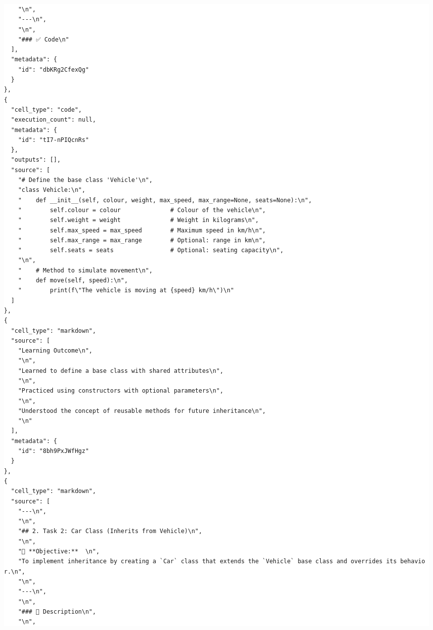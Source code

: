         "\n",
        "---\n",
        "\n",
        "### ✅ Code\n"
      ],
      "metadata": {
        "id": "dbKRg2CfexQg"
      }
    },
    {
      "cell_type": "code",
      "execution_count": null,
      "metadata": {
        "id": "tI7-nPIQcnRs"
      },
      "outputs": [],
      "source": [
        "# Define the base class 'Vehicle'\n",
        "class Vehicle:\n",
        "    def __init__(self, colour, weight, max_speed, max_range=None, seats=None):\n",
        "        self.colour = colour              # Colour of the vehicle\n",
        "        self.weight = weight              # Weight in kilograms\n",
        "        self.max_speed = max_speed        # Maximum speed in km/h\n",
        "        self.max_range = max_range        # Optional: range in km\n",
        "        self.seats = seats                # Optional: seating capacity\n",
        "\n",
        "    # Method to simulate movement\n",
        "    def move(self, speed):\n",
        "        print(f\"The vehicle is moving at {speed} km/h\")\n"
      ]
    },
    {
      "cell_type": "markdown",
      "source": [
        "Learning Outcome\n",
        "\n",
        "Learned to define a base class with shared attributes\n",
        "\n",
        "Practiced using constructors with optional parameters\n",
        "\n",
        "Understood the concept of reusable methods for future inheritance\n",
        "\n"
      ],
      "metadata": {
        "id": "8bh9PxJWfHgz"
      }
    },
    {
      "cell_type": "markdown",
      "source": [
        "---\n",
        "\n",
        "## 2. Task 2: Car Class (Inherits from Vehicle)\n",
        "\n",
        "📘 **Objective:**  \n",
        "To implement inheritance by creating a `Car` class that extends the `Vehicle` base class and overrides its behavior.\n",
        "\n",
        "---\n",
        "\n",
        "### 📌 Description\n",
        "\n",